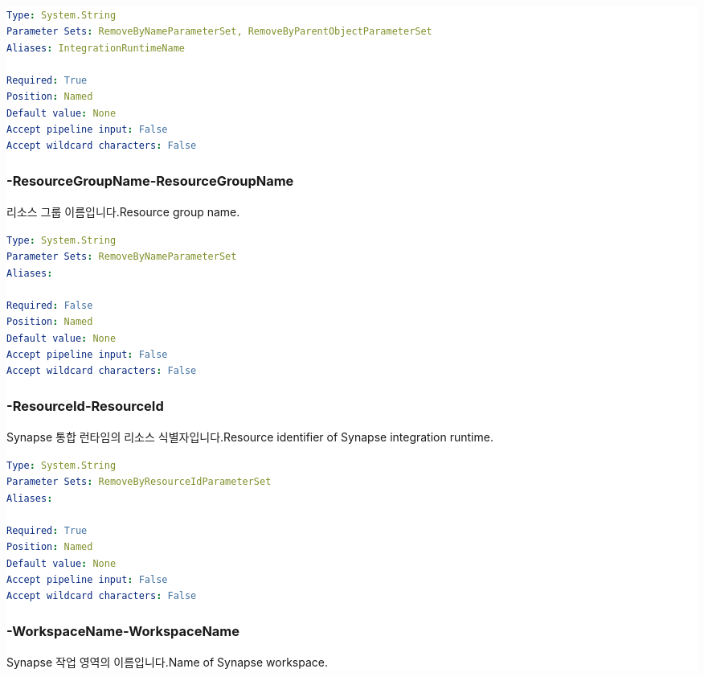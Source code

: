 ```yaml
Type: System.String
Parameter Sets: RemoveByNameParameterSet, RemoveByParentObjectParameterSet
Aliases: IntegrationRuntimeName

Required: True
Position: Named
Default value: None
Accept pipeline input: False
Accept wildcard characters: False
```

### <span data-ttu-id="05af0-123">-ResourceGroupName</span><span class="sxs-lookup"><span data-stu-id="05af0-123">-ResourceGroupName</span></span>
<span data-ttu-id="05af0-124">리소스 그룹 이름입니다.</span><span class="sxs-lookup"><span data-stu-id="05af0-124">Resource group name.</span></span>

```yaml
Type: System.String
Parameter Sets: RemoveByNameParameterSet
Aliases:

Required: False
Position: Named
Default value: None
Accept pipeline input: False
Accept wildcard characters: False
```

### <span data-ttu-id="05af0-125">-ResourceId</span><span class="sxs-lookup"><span data-stu-id="05af0-125">-ResourceId</span></span>
<span data-ttu-id="05af0-126">Synapse 통합 런타임의 리소스 식별자입니다.</span><span class="sxs-lookup"><span data-stu-id="05af0-126">Resource identifier of Synapse integration runtime.</span></span>

```yaml
Type: System.String
Parameter Sets: RemoveByResourceIdParameterSet
Aliases:

Required: True
Position: Named
Default value: None
Accept pipeline input: False
Accept wildcard characters: False
```

### <span data-ttu-id="05af0-127">-WorkspaceName</span><span class="sxs-lookup"><span data-stu-id="05af0-127">-WorkspaceName</span></span>
<span data-ttu-id="05af0-128">Synapse 작업 영역의 이름입니다.</span><span class="sxs-lookup"><span data-stu-id="05af0-128">Name of Synapse workspace.</span></span>
